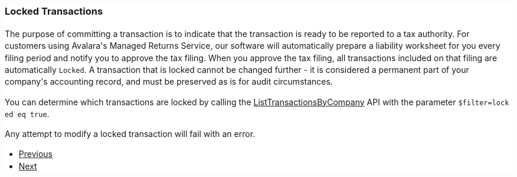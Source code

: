 <h3>Locked Transactions</h3>

The purpose of committing a transaction is to indicate that the transaction is ready to be reported to a tax authority.  For customers using Avalara's Managed Returns Service, our software will automatically prepare a liability worksheet for you every filing period and notify you to approve the tax filing.  When you approve the tax filing, all transactions included on that filing are automatically <code>Locked</code>.  A transaction that is locked cannot be changed further - it is considered a permanent part of your company's accounting record, and must be preserved as is for audit circumstances.

You can determine which transactions are locked by calling the <a class="dev-guide-link" href="https://developer.avalara.com/api-reference/avatax/rest/v2/methods/Transactions/ListTransactionsByCompany/">ListTransactionsByCompany</a> API with the parameter <code>$filter=locked eq true</code>.

Any attempt to modify a locked transaction will fail with an error.

<ul class="pager">
  <li class="previous"><a href="/avatax/dev-guide/reconciliation/"><i class="glyphicon glyphicon-chevron-left"></i>Previous</a></li>
  <li class="next"><a href="/avatax/dev-guide/reconciliation/modifying-a-transaction/">Next<i class="glyphicon glyphicon-chevron-right"></i></a></li>
</ul>